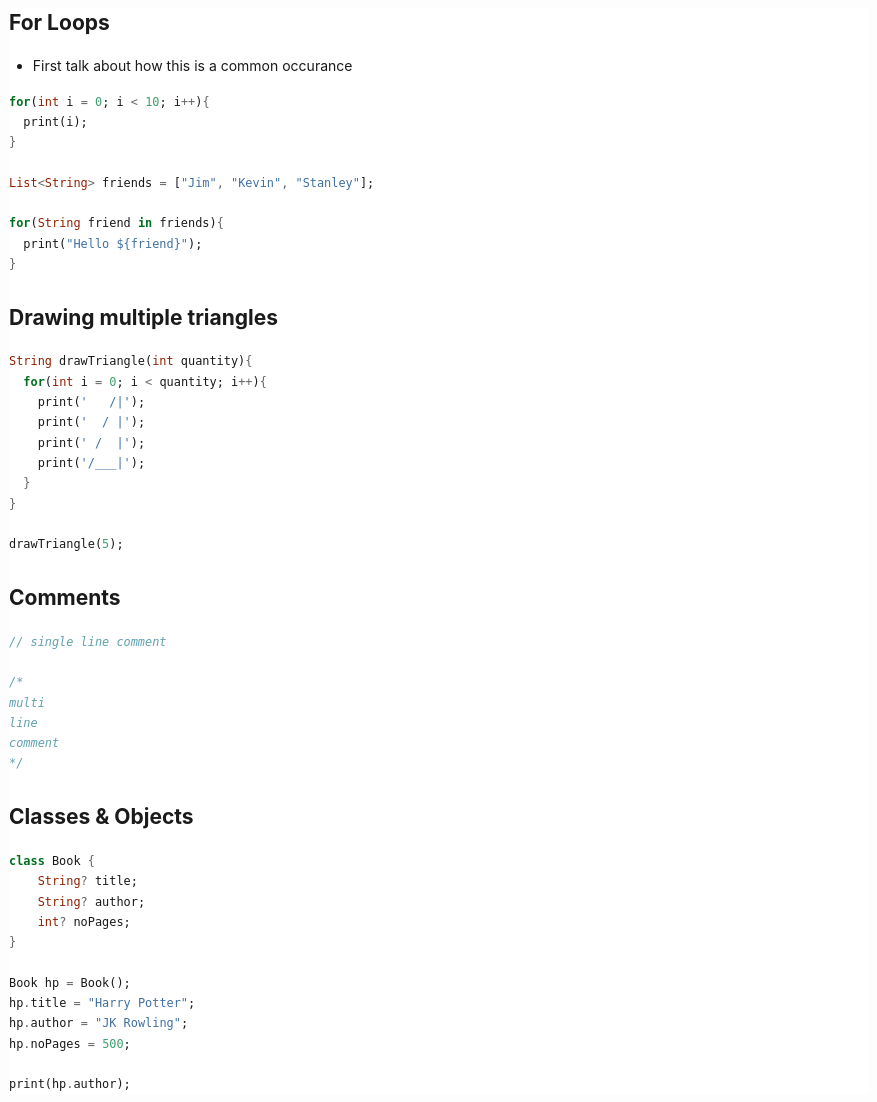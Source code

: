 ## For Loops

- First talk about how this is a common occurance

```dart
for(int i = 0; i < 10; i++){
  print(i);
}

List<String> friends = ["Jim", "Kevin", "Stanley"];

for(String friend in friends){
  print("Hello ${friend}");
}
```

## Drawing multiple triangles

```dart
String drawTriangle(int quantity){
  for(int i = 0; i < quantity; i++){
    print('   /|');
    print('  / |');
    print(' /  |');
    print('/___|');
  }
}

drawTriangle(5);
```

## Comments

```dart
// single line comment

/*
multi
line
comment
*/
```

## Classes & Objects

```dart
class Book {
	String? title;
	String? author;
	int? noPages;
}

Book hp = Book();
hp.title = "Harry Potter";
hp.author = "JK Rowling";
hp.noPages = 500;

print(hp.author);
```

